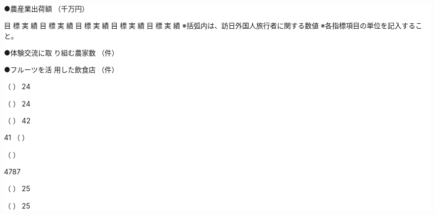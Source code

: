 ●農産業出荷額
（千万円）

目
標
実
績
目
標
実
績
目
標
実
績
目
標
実
績
目
標
実
績
※括弧内は、訪日外国人旅行者に関する数値
※各指標項目の単位を記入すること。

●体験交流に取
り組む農家数
（件）

●フルーツを活
用した飲食店
（件）

（  ）
24

（  ）
24

（  ）
42

41
（  ）

（  ）

4787

（  ）
25

（  ）
25
